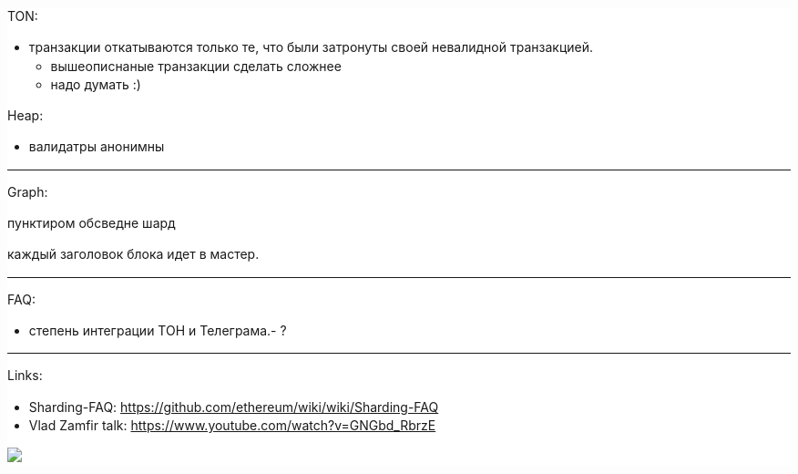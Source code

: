 ТОN:
- транзакции откатываются только те, что были затронуты своей невалидной транзакцией. 
    - вышеописнаные транзакции сделать  сложнее
    - надо думать :)
    

Неар:

- валидатры анонимны



---

Graph:

пунктиром обсведне шард

каждый заголовок блока идет в мастер.

---

FAQ:

- степень интеграции ТОН и Телеграма.- ?

---

Links:

- Sharding-FAQ: https://github.com/ethereum/wiki/wiki/Sharding-FAQ
- Vlad Zamfir talk: https://www.youtube.com/watch?v=GNGbd_RbrzE


![](https://i.imgur.com/nylyxLp.png)
